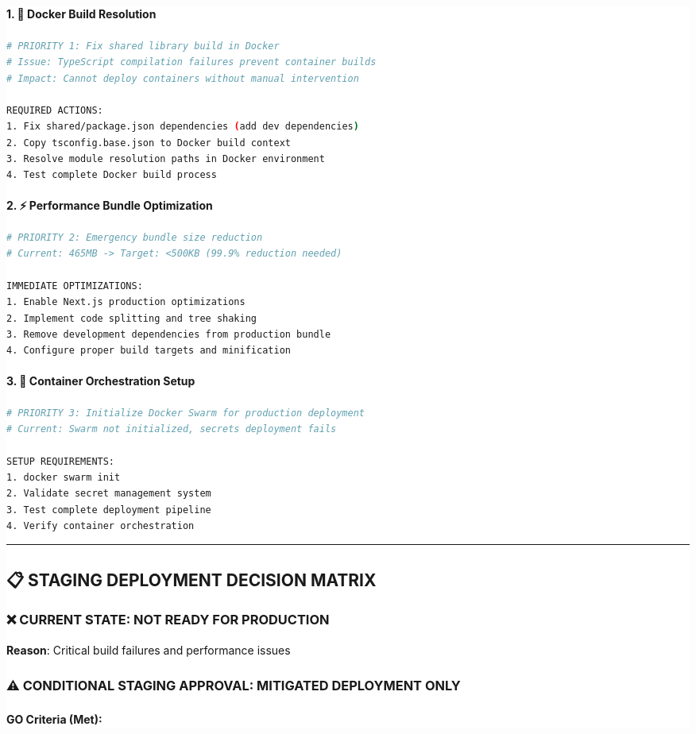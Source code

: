 #### 1. 🔧 Docker Build Resolution

```bash
# PRIORITY 1: Fix shared library build in Docker
# Issue: TypeScript compilation failures prevent container builds
# Impact: Cannot deploy containers without manual intervention

REQUIRED ACTIONS:
1. Fix shared/package.json dependencies (add dev dependencies)
2. Copy tsconfig.base.json to Docker build context
3. Resolve module resolution paths in Docker environment
4. Test complete Docker build process
```

#### 2. ⚡ Performance Bundle Optimization

```bash
# PRIORITY 2: Emergency bundle size reduction
# Current: 465MB -> Target: <500KB (99.9% reduction needed)

IMMEDIATE OPTIMIZATIONS:
1. Enable Next.js production optimizations
2. Implement code splitting and tree shaking
3. Remove development dependencies from production bundle
4. Configure proper build targets and minification
```

#### 3. 🔄 Container Orchestration Setup

```bash
# PRIORITY 3: Initialize Docker Swarm for production deployment
# Current: Swarm not initialized, secrets deployment fails

SETUP REQUIREMENTS:
1. docker swarm init
2. Validate secret management system
3. Test complete deployment pipeline
4. Verify container orchestration
```

---

## 📋 STAGING DEPLOYMENT DECISION MATRIX

### ❌ CURRENT STATE: NOT READY FOR PRODUCTION

**Reason**: Critical build failures and performance issues

### ⚠️ CONDITIONAL STAGING APPROVAL: MITIGATED DEPLOYMENT ONLY

#### GO Criteria (Met):
